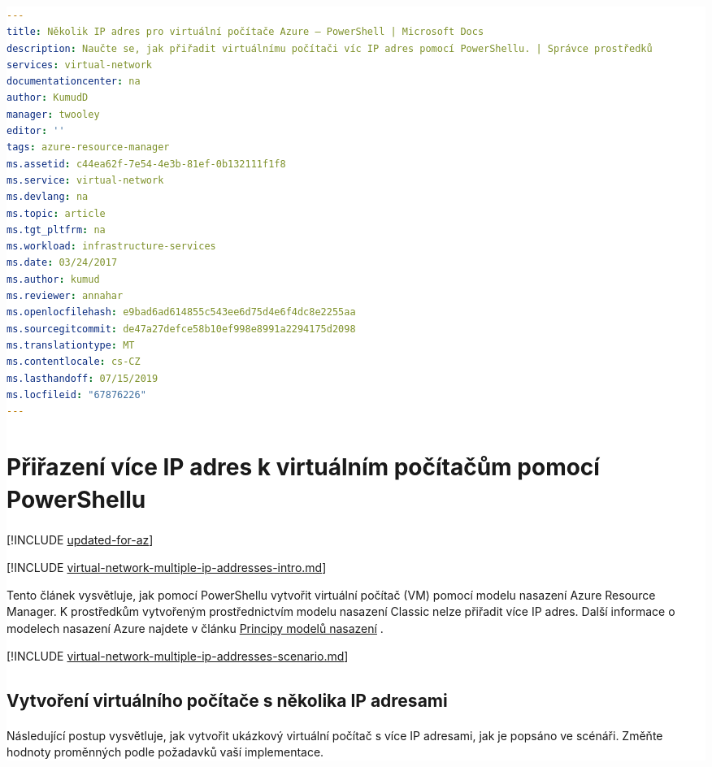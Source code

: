 ```yaml
---
title: Několik IP adres pro virtuální počítače Azure – PowerShell | Microsoft Docs
description: Naučte se, jak přiřadit virtuálnímu počítači víc IP adres pomocí PowerShellu. | Správce prostředků
services: virtual-network
documentationcenter: na
author: KumudD
manager: twooley
editor: ''
tags: azure-resource-manager
ms.assetid: c44ea62f-7e54-4e3b-81ef-0b132111f1f8
ms.service: virtual-network
ms.devlang: na
ms.topic: article
ms.tgt_pltfrm: na
ms.workload: infrastructure-services
ms.date: 03/24/2017
ms.author: kumud
ms.reviewer: annahar
ms.openlocfilehash: e9bad6ad614855c543ee6d75d4e6f4dc8e2255aa
ms.sourcegitcommit: de47a27defce58b10ef998e8991a2294175d2098
ms.translationtype: MT
ms.contentlocale: cs-CZ
ms.lasthandoff: 07/15/2019
ms.locfileid: "67876226"
---
```

# <a name="assign-multiple-ip-addresses-to-virtual-machines-using-powershell"></a>Přiřazení více IP adres k virtuálním počítačům pomocí PowerShellu

[!INCLUDE [updated-for-az](../../includes/updated-for-az.md)]

[!INCLUDE [virtual-network-multiple-ip-addresses-intro.md](../../includes/virtual-network-multiple-ip-addresses-intro.md)]

Tento článek vysvětluje, jak pomocí PowerShellu vytvořit virtuální počítač (VM) pomocí modelu nasazení Azure Resource Manager. K prostředkům vytvořeným prostřednictvím modelu nasazení Classic nelze přiřadit více IP adres. Další informace o modelech nasazení Azure najdete v článku [Principy modelů nasazení](../resource-manager-deployment-model.md) .

[!INCLUDE [virtual-network-multiple-ip-addresses-scenario.md](../../includes/virtual-network-multiple-ip-addresses-scenario.md)]

## <a name = "create"></a>Vytvoření virtuálního počítače s několika IP adresami

Následující postup vysvětluje, jak vytvořit ukázkový virtuální počítač s více IP adresami, jak je popsáno ve scénáři. Změňte hodnoty proměnných podle požadavků vaší implementace.
